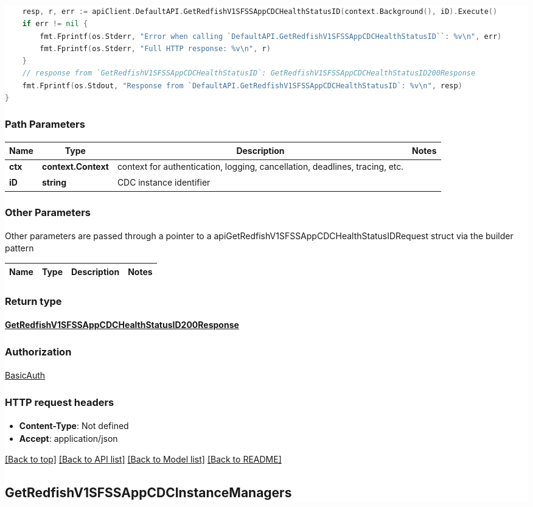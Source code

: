 ```go
	resp, r, err := apiClient.DefaultAPI.GetRedfishV1SFSSAppCDCHealthStatusID(context.Background(), iD).Execute()
	if err != nil {
		fmt.Fprintf(os.Stderr, "Error when calling `DefaultAPI.GetRedfishV1SFSSAppCDCHealthStatusID``: %v\n", err)
		fmt.Fprintf(os.Stderr, "Full HTTP response: %v\n", r)
	}
	// response from `GetRedfishV1SFSSAppCDCHealthStatusID`: GetRedfishV1SFSSAppCDCHealthStatusID200Response
	fmt.Fprintf(os.Stdout, "Response from `DefaultAPI.GetRedfishV1SFSSAppCDCHealthStatusID`: %v\n", resp)
}
```

### Path Parameters


Name | Type | Description  | Notes
------------- | ------------- | ------------- | -------------
**ctx** | **context.Context** | context for authentication, logging, cancellation, deadlines, tracing, etc.
**iD** | **string** | CDC instance identifier | 

### Other Parameters

Other parameters are passed through a pointer to a apiGetRedfishV1SFSSAppCDCHealthStatusIDRequest struct via the builder pattern


Name | Type | Description  | Notes
------------- | ------------- | ------------- | -------------


### Return type

[**GetRedfishV1SFSSAppCDCHealthStatusID200Response**](GetRedfishV1SFSSAppCDCHealthStatusID200Response.md)

### Authorization

[BasicAuth](../README.md#BasicAuth)

### HTTP request headers

- **Content-Type**: Not defined
- **Accept**: application/json

[[Back to top]](#) [[Back to API list]](../README.md#documentation-for-api-endpoints)
[[Back to Model list]](../README.md#documentation-for-models)
[[Back to README]](../README.md)


## GetRedfishV1SFSSAppCDCInstanceManagers
